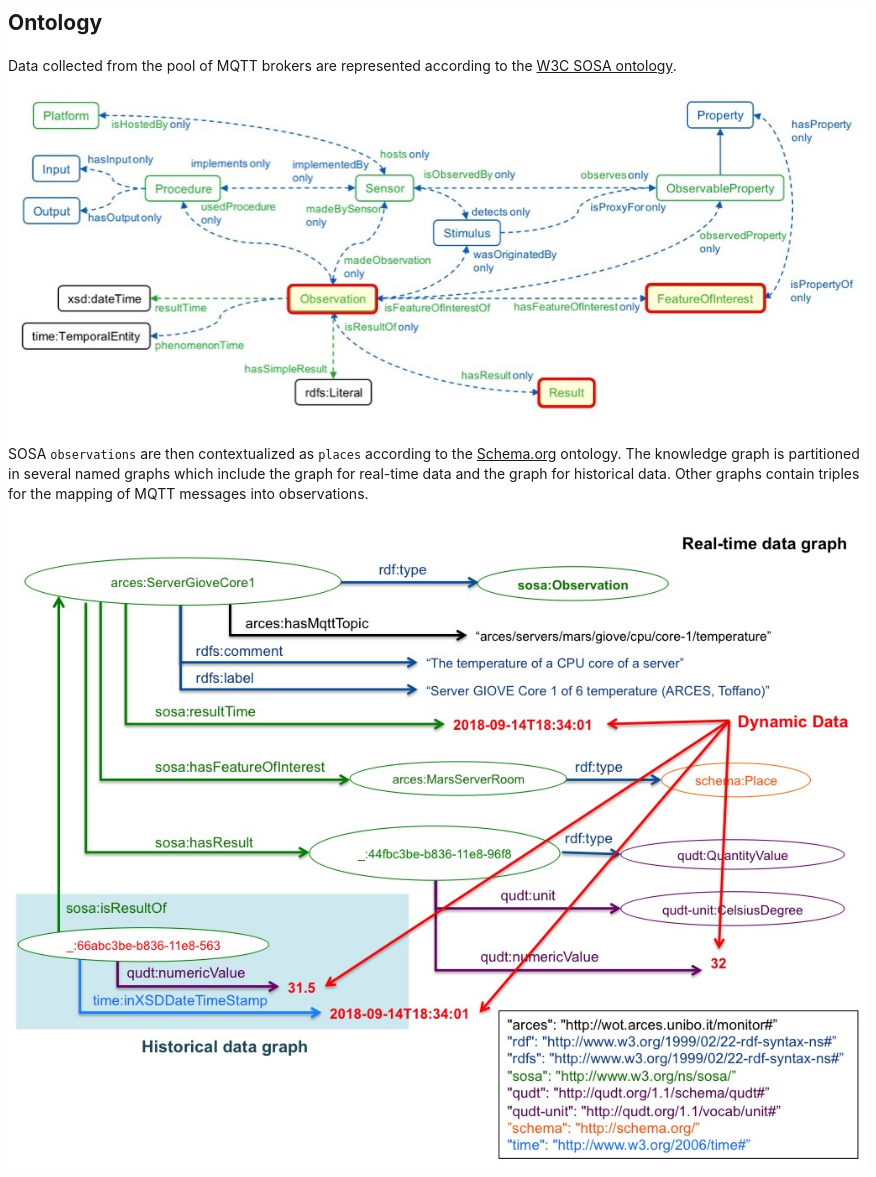 ## Ontology
Data collected from the pool of MQTT brokers are represented according to the [W3C SOSA ontology](https://www.w3.org/TR/vocab-ssn/).

![SOSA](img/SOSA.jpg)

SOSA `observations` are then contextualized as `places` according to the [Schema.org](https://schema.org/) ontology. The knowledge graph is partitioned in several named graphs which include the graph for real-time data and the graph for historical data. Other graphs contain triples for the mapping of MQTT messages into observations.

![Ontology](img/Ontology.jpg)
